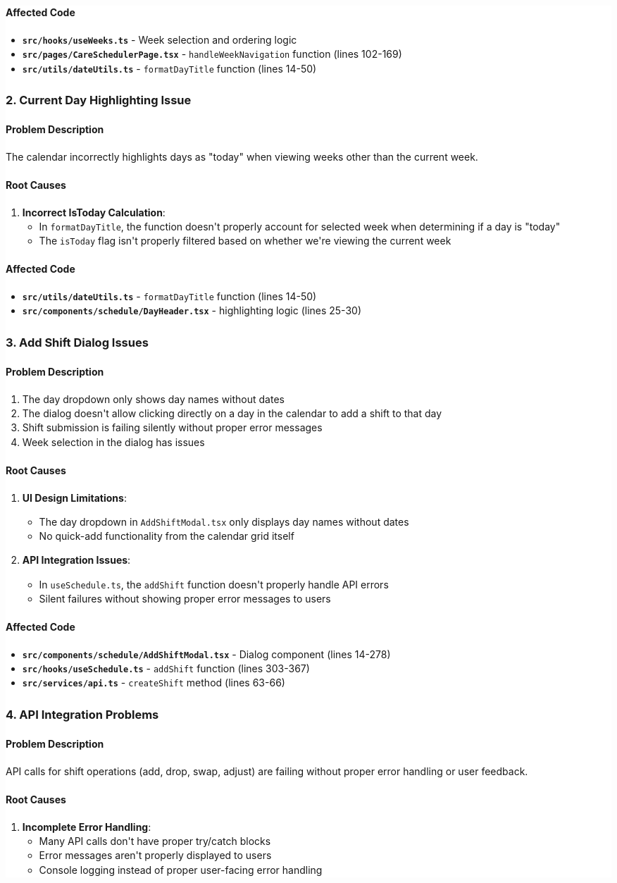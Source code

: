 #### Affected Code
- **`src/hooks/useWeeks.ts`** - Week selection and ordering logic
- **`src/pages/CareSchedulerPage.tsx`** - `handleWeekNavigation` function (lines 102-169)
- **`src/utils/dateUtils.ts`** - `formatDayTitle` function (lines 14-50)

### 2. Current Day Highlighting Issue

#### Problem Description
The calendar incorrectly highlights days as "today" when viewing weeks other than the current week.

#### Root Causes
1. **Incorrect IsToday Calculation**:
   - In `formatDayTitle`, the function doesn't properly account for selected week when determining if a day is "today"
   - The `isToday` flag isn't properly filtered based on whether we're viewing the current week

#### Affected Code
- **`src/utils/dateUtils.ts`** - `formatDayTitle` function (lines 14-50)
- **`src/components/schedule/DayHeader.tsx`** - highlighting logic (lines 25-30)

### 3. Add Shift Dialog Issues

#### Problem Description
1. The day dropdown only shows day names without dates
2. The dialog doesn't allow clicking directly on a day in the calendar to add a shift to that day
3. Shift submission is failing silently without proper error messages
4. Week selection in the dialog has issues

#### Root Causes
1. **UI Design Limitations**:
   - The day dropdown in `AddShiftModal.tsx` only displays day names without dates
   - No quick-add functionality from the calendar grid itself

2. **API Integration Issues**:
   - In `useSchedule.ts`, the `addShift` function doesn't properly handle API errors
   - Silent failures without showing proper error messages to users

#### Affected Code
- **`src/components/schedule/AddShiftModal.tsx`** - Dialog component (lines 14-278)
- **`src/hooks/useSchedule.ts`** - `addShift` function (lines 303-367)
- **`src/services/api.ts`** - `createShift` method (lines 63-66)

### 4. API Integration Problems

#### Problem Description
API calls for shift operations (add, drop, swap, adjust) are failing without proper error handling or user feedback.

#### Root Causes
1. **Incomplete Error Handling**:
   - Many API calls don't have proper try/catch blocks
   - Error messages aren't properly displayed to users
   - Console logging instead of proper user-facing error handling

